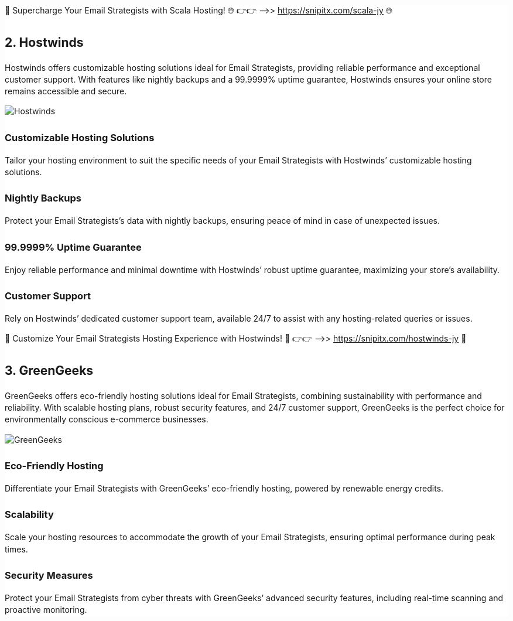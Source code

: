 🚀 Supercharge Your Email Strategists with Scala Hosting! 🌐
👉👉 -->> https://snipitx.com/scala-jy 🌐

## 2. Hostwinds

Hostwinds offers customizable hosting solutions ideal for Email Strategists, providing reliable performance and exceptional customer support. With features like nightly backups and a 99.9999% uptime guarantee, Hostwinds ensures your online store remains accessible and secure.

![Hostwinds](https://i.imgur.com/53aSNXx.jpeg "Hostwinds Hosting")

### Customizable Hosting Solutions
Tailor your hosting environment to suit the specific needs of your Email Strategists with Hostwinds’ customizable hosting solutions.

### Nightly Backups
Protect your Email Strategists’s data with nightly backups, ensuring peace of mind in case of unexpected issues.

### 99.9999% Uptime Guarantee
Enjoy reliable performance and minimal downtime with Hostwinds’ robust uptime guarantee, maximizing your store’s availability.

### Customer Support
Rely on Hostwinds’ dedicated customer support team, available 24/7 to assist with any hosting-related queries or issues.

🌟 Customize Your Email Strategists Hosting Experience with Hostwinds! 🚀
👉👉 -->> https://snipitx.com/hostwinds-jy 🚀


## 3. GreenGeeks

GreenGeeks offers eco-friendly hosting solutions ideal for Email Strategists, combining sustainability with performance and reliability. With scalable hosting plans, robust security features, and 24/7 customer support, GreenGeeks is the perfect choice for environmentally conscious e-commerce businesses.

![GreenGeeks](https://i.imgur.com/eEwuntu.jpg "GreenGeeks Hosting")

### Eco-Friendly Hosting
Differentiate your Email Strategists with GreenGeeks’ eco-friendly hosting, powered by renewable energy credits.

### Scalability
Scale your hosting resources to accommodate the growth of your Email Strategists, ensuring optimal performance during peak times.

### Security Measures
Protect your Email Strategists from cyber threats with GreenGeeks’ advanced security features, including real-time scanning and proactive monitoring.
